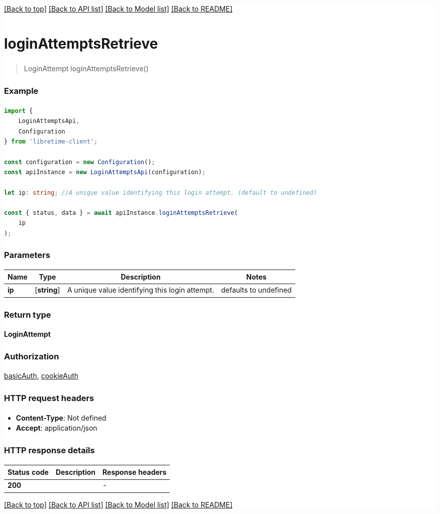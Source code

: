 [[Back to top]](#) [[Back to API list]](../README.md#documentation-for-api-endpoints) [[Back to Model list]](../README.md#documentation-for-models) [[Back to README]](../README.md)

# **loginAttemptsRetrieve**
> LoginAttempt loginAttemptsRetrieve()


### Example

```typescript
import {
    LoginAttemptsApi,
    Configuration
} from 'libretime-client';

const configuration = new Configuration();
const apiInstance = new LoginAttemptsApi(configuration);

let ip: string; //A unique value identifying this login attempt. (default to undefined)

const { status, data } = await apiInstance.loginAttemptsRetrieve(
    ip
);
```

### Parameters

|Name | Type | Description  | Notes|
|------------- | ------------- | ------------- | -------------|
| **ip** | [**string**] | A unique value identifying this login attempt. | defaults to undefined|


### Return type

**LoginAttempt**

### Authorization

[basicAuth](../README.md#basicAuth), [cookieAuth](../README.md#cookieAuth)

### HTTP request headers

 - **Content-Type**: Not defined
 - **Accept**: application/json


### HTTP response details
| Status code | Description | Response headers |
|-------------|-------------|------------------|
|**200** |  |  -  |

[[Back to top]](#) [[Back to API list]](../README.md#documentation-for-api-endpoints) [[Back to Model list]](../README.md#documentation-for-models) [[Back to README]](../README.md)
